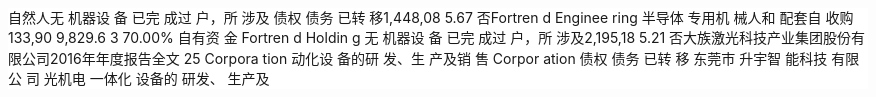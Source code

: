 自然人无
机器设
备
已完
成过
户，所
涉及
债权
债务
已转
移1,448,08
5.67
否Fortren
d
Enginee
ring
半导体
专用机
械人和
配套自
收购
133,90
9,829.6
3
70.00%
自有资
金
Fortren
d
Holdin
g
无
机器设
备
已完
成过
户，所
涉及2,195,18
5.21
否大族激光科技产业集团股份有限公司2016年年度报告全文
25
Corpora
tion
动化设
备的研
发、生
产及销
售
Corpor
ation
债权
债务
已转
移
东莞市
升宇智
能科技
有限公
司
光机电
一体化
设备的
研发、
生产及